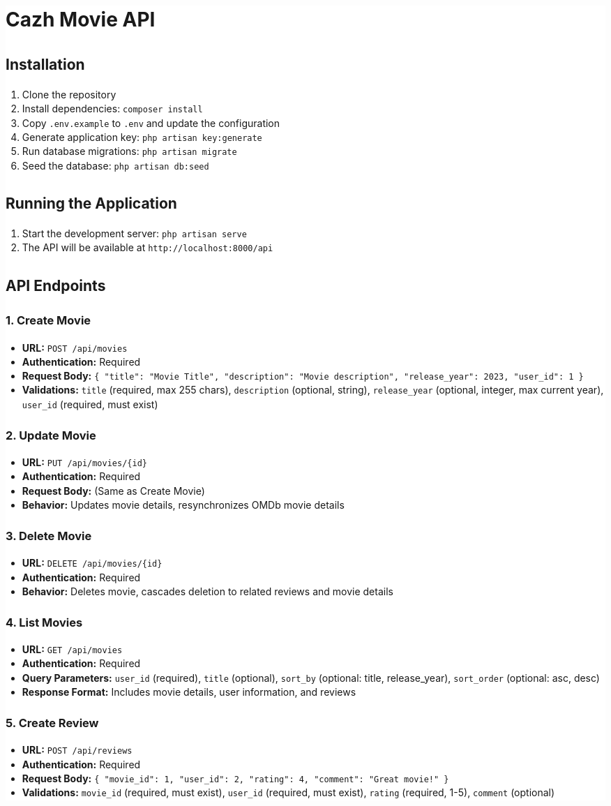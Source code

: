 # Cazh Movie API

## Installation

1. Clone the repository
2. Install dependencies: `composer install`
3. Copy `.env.example` to `.env` and update the configuration
4. Generate application key: `php artisan key:generate`
5. Run database migrations: `php artisan migrate`
6. Seed the database: `php artisan db:seed`

## Running the Application

1. Start the development server: `php artisan serve`
2. The API will be available at `http://localhost:8000/api`

## API Endpoints

### 1. Create Movie
- **URL:** `POST /api/movies`
- **Authentication:** Required
- **Request Body:** `{ "title": "Movie Title", "description": "Movie description", "release_year": 2023, "user_id": 1 }`
- **Validations:** `title` (required, max 255 chars), `description` (optional, string), `release_year` (optional, integer, max current year), `user_id` (required, must exist)

### 2. Update Movie
- **URL:** `PUT /api/movies/{id}`
- **Authentication:** Required
- **Request Body:** (Same as Create Movie)
- **Behavior:** Updates movie details, resynchronizes OMDb movie details

### 3. Delete Movie
- **URL:** `DELETE /api/movies/{id}`
- **Authentication:** Required
- **Behavior:** Deletes movie, cascades deletion to related reviews and movie details

### 4. List Movies
- **URL:** `GET /api/movies`
- **Authentication:** Required
- **Query Parameters:** `user_id` (required), `title` (optional), `sort_by` (optional: title, release_year), `sort_order` (optional: asc, desc)
- **Response Format:** Includes movie details, user information, and reviews

### 5. Create Review
- **URL:** `POST /api/reviews`
- **Authentication:** Required
- **Request Body:** `{ "movie_id": 1, "user_id": 2, "rating": 4, "comment": "Great movie!" }`
- **Validations:** `movie_id` (required, must exist), `user_id` (required, must exist), `rating` (required, 1-5), `comment` (optional)

